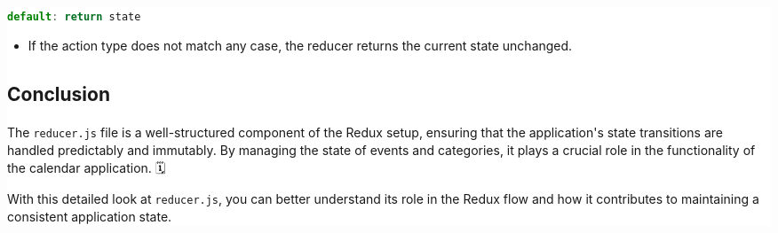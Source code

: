 ```javascript
default: return state
```

- If the action type does not match any case, the reducer returns the current state unchanged.

## Conclusion

The `reducer.js` file is a well-structured component of the Redux setup, ensuring that the application's state transitions are handled predictably and immutably. By managing the state of events and categories, it plays a crucial role in the functionality of the calendar application. 🗓️

With this detailed look at `reducer.js`, you can better understand its role in the Redux flow and how it contributes to maintaining a consistent application state.